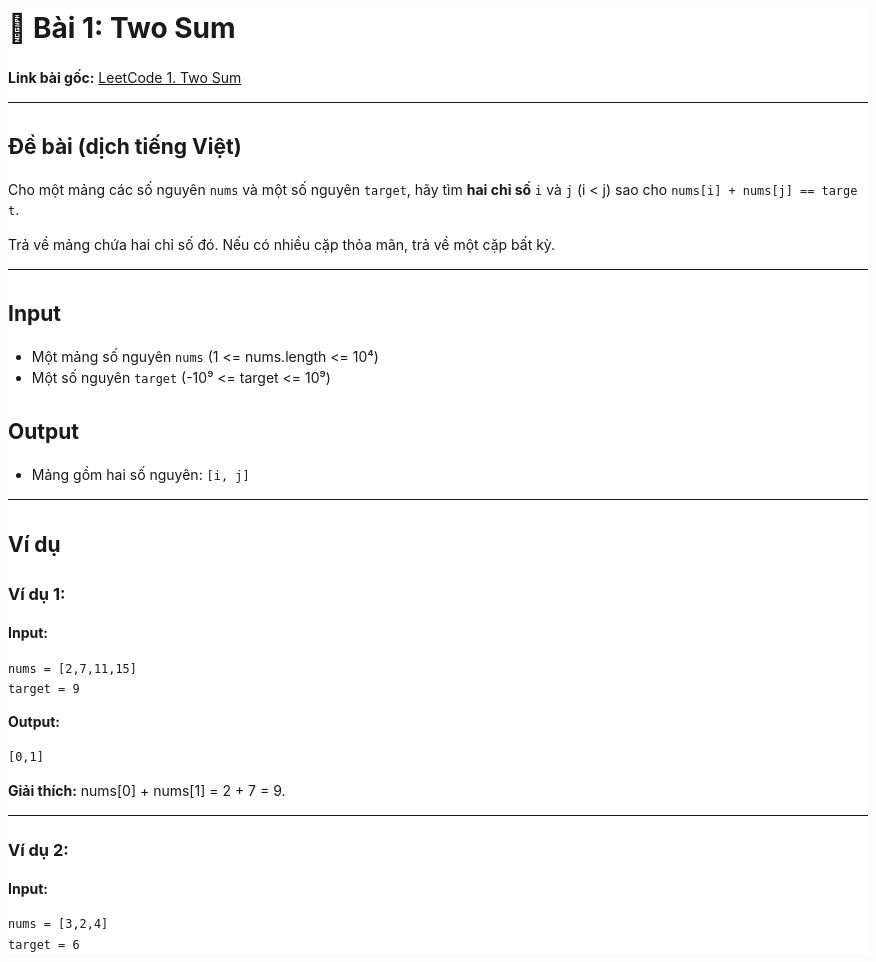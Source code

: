 
# 📘 Bài 1: Two Sum

**Link bài gốc:** [LeetCode 1. Two Sum](https://leetcode.com/problems/two-sum/)

---

## Đề bài (dịch tiếng Việt)

Cho một mảng các số nguyên `nums` và một số nguyên `target`, hãy tìm **hai chỉ số** `i` và `j` (i < j) sao cho `nums[i] + nums[j] == target`.

Trả về mảng chứa hai chỉ số đó. Nếu có nhiều cặp thỏa mãn, trả về một cặp bất kỳ.

---

## Input

- Một mảng số nguyên `nums` (1 <= nums.length <= 10⁴)
- Một số nguyên `target` (-10⁹ <= target <= 10⁹)

## Output

- Mảng gồm hai số nguyên: `[i, j]`

---

## Ví dụ

### Ví dụ 1:

**Input:**
```
nums = [2,7,11,15]
target = 9
```

**Output:**
```
[0,1]
```
**Giải thích:** nums[0] + nums[1] = 2 + 7 = 9.

---

### Ví dụ 2:

**Input:**
```
nums = [3,2,4]
target = 6
```
